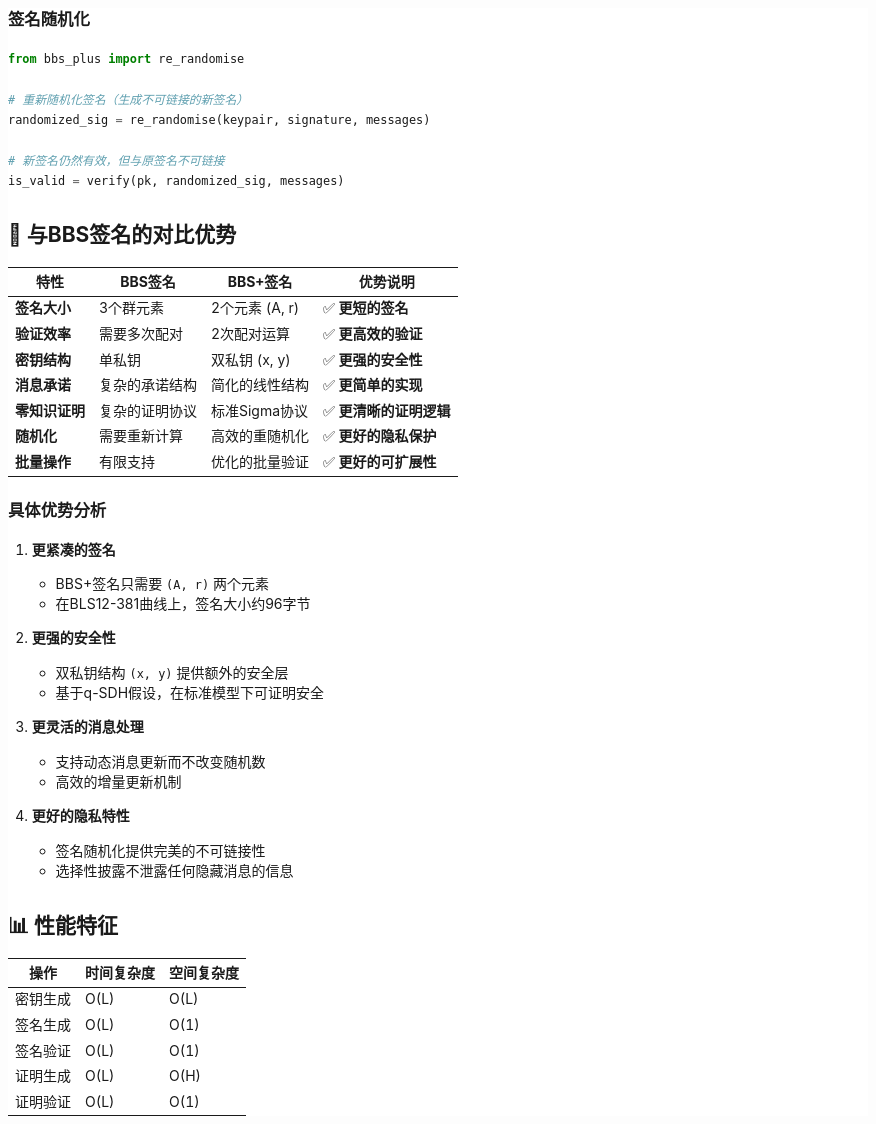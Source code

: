### 签名随机化

```python
from bbs_plus import re_randomise

# 重新随机化签名（生成不可链接的新签名）
randomized_sig = re_randomise(keypair, signature, messages)

# 新签名仍然有效，但与原签名不可链接
is_valid = verify(pk, randomized_sig, messages)
```

## 🔄 与BBS签名的对比优势

| 特性           | BBS签名        | BBS+签名       | 优势说明                |
| -------------- | -------------- | -------------- | ----------------------- |
| **签名大小**   | 3个群元素      | 2个元素 (A, r) | ✅ **更短的签名**       |
| **验证效率**   | 需要多次配对   | 2次配对运算    | ✅ **更高效的验证**     |
| **密钥结构**   | 单私钥         | 双私钥 (x, y)  | ✅ **更强的安全性**     |
| **消息承诺**   | 复杂的承诺结构 | 简化的线性结构 | ✅ **更简单的实现**     |
| **零知识证明** | 复杂的证明协议 | 标准Sigma协议  | ✅ **更清晰的证明逻辑** |
| **随机化**     | 需要重新计算   | 高效的重随机化 | ✅ **更好的隐私保护**   |
| **批量操作**   | 有限支持       | 优化的批量验证 | ✅ **更好的可扩展性**   |

### 具体优势分析

1. **更紧凑的签名**
   - BBS+签名只需要 `(A, r)` 两个元素
   - 在BLS12-381曲线上，签名大小约96字节

2. **更强的安全性**
   - 双私钥结构 `(x, y)` 提供额外的安全层
   - 基于q-SDH假设，在标准模型下可证明安全

3. **更灵活的消息处理**
   - 支持动态消息更新而不改变随机数
   - 高效的增量更新机制

4. **更好的隐私特性**
   - 签名随机化提供完美的不可链接性
   - 选择性披露不泄露任何隐藏消息的信息

## 📊 性能特征

| 操作     | 时间复杂度 | 空间复杂度 |
| -------- | ---------- | ---------- |
| 密钥生成 | O(L)       | O(L)       |
| 签名生成 | O(L)       | O(1)       |
| 签名验证 | O(L)       | O(1)       |
| 证明生成 | O(L)       | O(H)       |
| 证明验证 | O(L)       | O(1)       |
